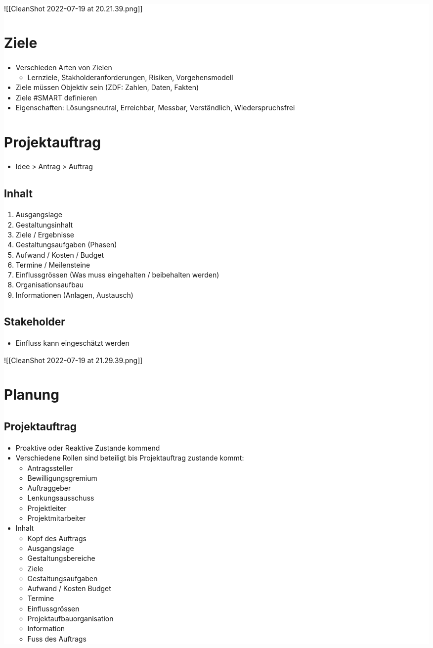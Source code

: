 ![[CleanShot 2022-07-19 at 20.21.39.png]]

# Ziele
- Verschieden Arten von Zielen
	- Lernziele, Stakholderanforderungen, Risiken, Vorgehensmodell
- Ziele müssen Objektiv sein (ZDF: Zahlen, Daten, Fakten)
- Ziele #SMART definieren
- Eigenschaften: Lösungsneutral, Erreichbar, Messbar, Verständlich, Wiederspruchsfrei

# Projektauftrag
- Idee > Antrag > Auftrag

## Inhalt
1. Ausgangslage
2. Gestaltungsinhalt
3. Ziele / Ergebnisse
4. Gestaltungsaufgaben (Phasen)
5. Aufwand / Kosten / Budget
6. Termine / Meilensteine
7. Einflussgrössen (Was muss eingehalten / beibehalten werden)
8. Organisationsaufbau
9. Informationen (Anlagen, Austausch)

## Stakeholder
- Einfluss kann eingeschätzt werden

![[CleanShot 2022-07-19 at 21.29.39.png]]

# Planung
## Projektauftrag
- Proaktive oder Reaktive Zustande kommend
- Verschiedene Rollen sind beteiligt bis Projektauftrag zustande kommt:
	- Antragssteller
	- Bewilligungsgremium
	- Auftraggeber
	- Lenkungsausschuss
	- Projektleiter
	- Projektmitarbeiter
- Inhalt
	- Kopf des Auftrags
	- Ausgangslage
	- Gestaltungsbereiche
	- Ziele
	- Gestaltungsaufgaben
	- Aufwand / Kosten Budget
	- Termine
	- Einflussgrössen
	- Projektaufbauorganisation
	- Information
	- Fuss des Auftrags
